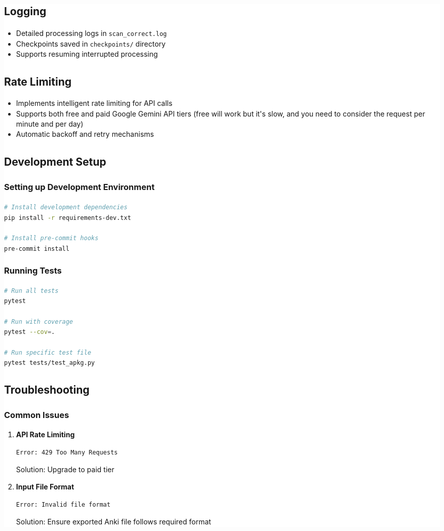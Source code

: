 
## Logging

- Detailed processing logs in `scan_correct.log`
- Checkpoints saved in `checkpoints/` directory
- Supports resuming interrupted processing

## Rate Limiting

- Implements intelligent rate limiting for API calls
- Supports both free and paid Google Gemini API tiers (free will work but it's slow, and you need to consider the request per minute and per day)
- Automatic backoff and retry mechanisms

## Development Setup

### Setting up Development Environment
```bash
# Install development dependencies
pip install -r requirements-dev.txt

# Install pre-commit hooks
pre-commit install
```

### Running Tests
```bash
# Run all tests
pytest

# Run with coverage
pytest --cov=.

# Run specific test file
pytest tests/test_apkg.py
```

## Troubleshooting

### Common Issues
1. **API Rate Limiting**
   ```
   Error: 429 Too Many Requests
   ```
   Solution: Upgrade to paid tier

2. **Input File Format**
   ```
   Error: Invalid file format
   ```
   Solution: Ensure exported Anki file follows required format
